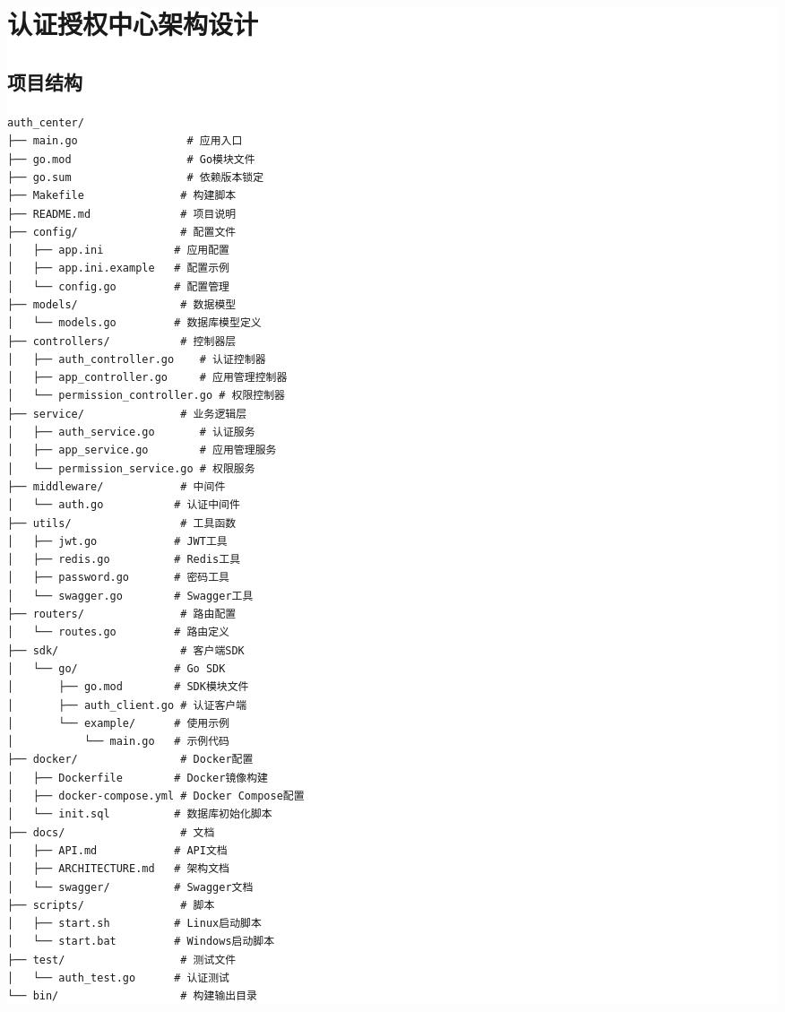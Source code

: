 # 认证授权中心架构设计

## 项目结构

```
auth_center/
├── main.go                 # 应用入口
├── go.mod                  # Go模块文件
├── go.sum                  # 依赖版本锁定
├── Makefile               # 构建脚本
├── README.md              # 项目说明
├── config/                # 配置文件
│   ├── app.ini           # 应用配置
│   ├── app.ini.example   # 配置示例
│   └── config.go         # 配置管理
├── models/                # 数据模型
│   └── models.go         # 数据库模型定义
├── controllers/           # 控制器层
│   ├── auth_controller.go    # 认证控制器
│   ├── app_controller.go     # 应用管理控制器
│   └── permission_controller.go # 权限控制器
├── service/               # 业务逻辑层
│   ├── auth_service.go       # 认证服务
│   ├── app_service.go        # 应用管理服务
│   └── permission_service.go # 权限服务
├── middleware/            # 中间件
│   └── auth.go           # 认证中间件
├── utils/                 # 工具函数
│   ├── jwt.go            # JWT工具
│   ├── redis.go          # Redis工具
│   ├── password.go       # 密码工具
│   └── swagger.go        # Swagger工具
├── routers/               # 路由配置
│   └── routes.go         # 路由定义
├── sdk/                   # 客户端SDK
│   └── go/               # Go SDK
│       ├── go.mod        # SDK模块文件
│       ├── auth_client.go # 认证客户端
│       └── example/      # 使用示例
│           └── main.go   # 示例代码
├── docker/                # Docker配置
│   ├── Dockerfile        # Docker镜像构建
│   ├── docker-compose.yml # Docker Compose配置
│   └── init.sql          # 数据库初始化脚本
├── docs/                  # 文档
│   ├── API.md            # API文档
│   ├── ARCHITECTURE.md   # 架构文档
│   └── swagger/          # Swagger文档
├── scripts/               # 脚本
│   ├── start.sh          # Linux启动脚本
│   └── start.bat         # Windows启动脚本
├── test/                  # 测试文件
│   └── auth_test.go      # 认证测试
└── bin/                   # 构建输出目录
```
